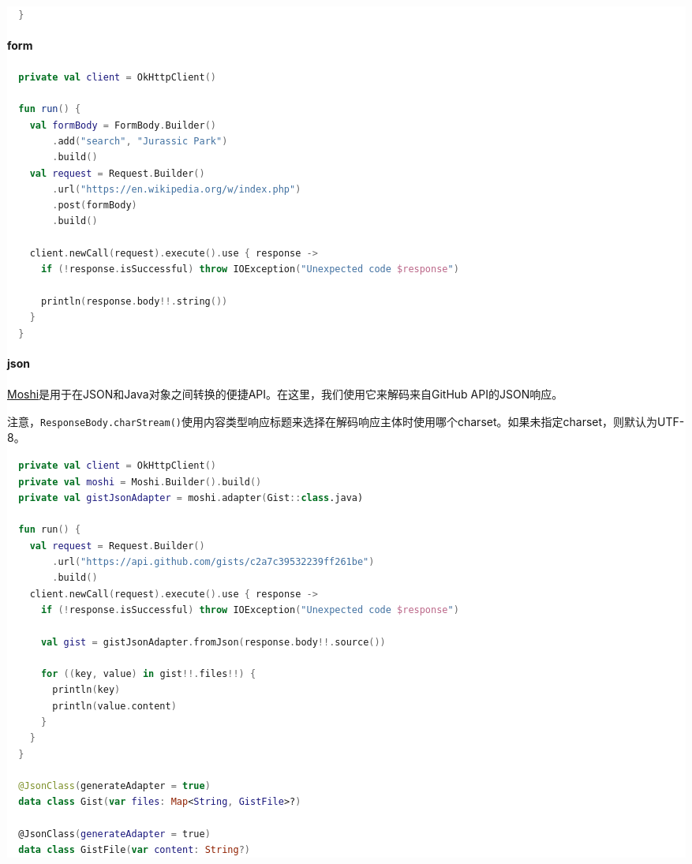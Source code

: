 ```kotlin
  }
```

#### form

```kotlin
  private val client = OkHttpClient()

  fun run() {
    val formBody = FormBody.Builder()
        .add("search", "Jurassic Park")
        .build()
    val request = Request.Builder()
        .url("https://en.wikipedia.org/w/index.php")
        .post(formBody)
        .build()

    client.newCall(request).execute().use { response ->
      if (!response.isSuccessful) throw IOException("Unexpected code $response")

      println(response.body!!.string())
    }
  }
```

#### json

[Moshi](https://github.com/square/moshi)是用于在JSON和Java对象之间转换的便捷API。在这里，我们使用它来解码来自GitHub API的JSON响应。

注意，`ResponseBody.charStream()`使用内容类型响应标题来选择在解码响应主体时使用哪个charset。如果未指定charset，则默认为UTF-8。

```kotlin
  private val client = OkHttpClient()
  private val moshi = Moshi.Builder().build()
  private val gistJsonAdapter = moshi.adapter(Gist::class.java)

  fun run() {
    val request = Request.Builder()
        .url("https://api.github.com/gists/c2a7c39532239ff261be")
        .build()
    client.newCall(request).execute().use { response ->
      if (!response.isSuccessful) throw IOException("Unexpected code $response")

      val gist = gistJsonAdapter.fromJson(response.body!!.source())

      for ((key, value) in gist!!.files!!) {
        println(key)
        println(value.content)
      }
    }
  }

  @JsonClass(generateAdapter = true)
  data class Gist(var files: Map<String, GistFile>?)

  @JsonClass(generateAdapter = true)
  data class GistFile(var content: String?)
```
